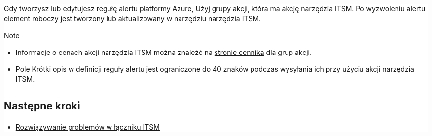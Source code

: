 Gdy tworzysz lub edytujesz regułę alertu platformy Azure, Użyj grupy akcji, która ma akcję narzędzia ITSM. Po wyzwoleniu alertu element roboczy jest tworzony lub aktualizowany w narzędziu narzędzia ITSM.

> [!NOTE]
>
>- Informacje o cenach akcji narzędzia ITSM można znaleźć na [stronie cennika](https://azure.microsoft.com/pricing/details/monitor/) dla grup akcji.
>
>
>- Pole Krótki opis w definicji reguły alertu jest ograniczone do 40 znaków podczas wysyłania ich przy użyciu akcji narzędzia ITSM.

## <a name="next-steps"></a>Następne kroki

* [Rozwiązywanie problemów w łączniku ITSM](./itsmc-resync-servicenow.md)
